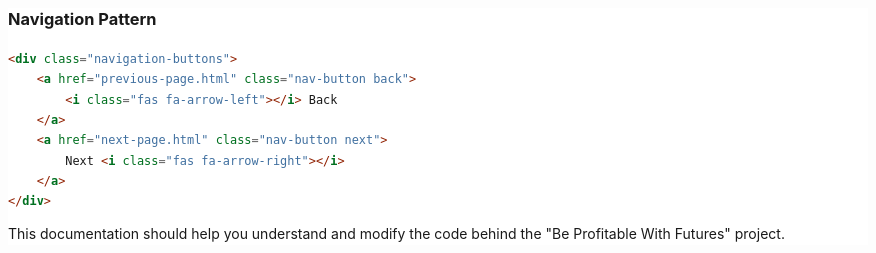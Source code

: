 ### Navigation Pattern
```html
<div class="navigation-buttons">
    <a href="previous-page.html" class="nav-button back">
        <i class="fas fa-arrow-left"></i> Back
    </a>
    <a href="next-page.html" class="nav-button next">
        Next <i class="fas fa-arrow-right"></i>
    </a>
</div>
```

This documentation should help you understand and modify the code behind the "Be Profitable With Futures" project.
